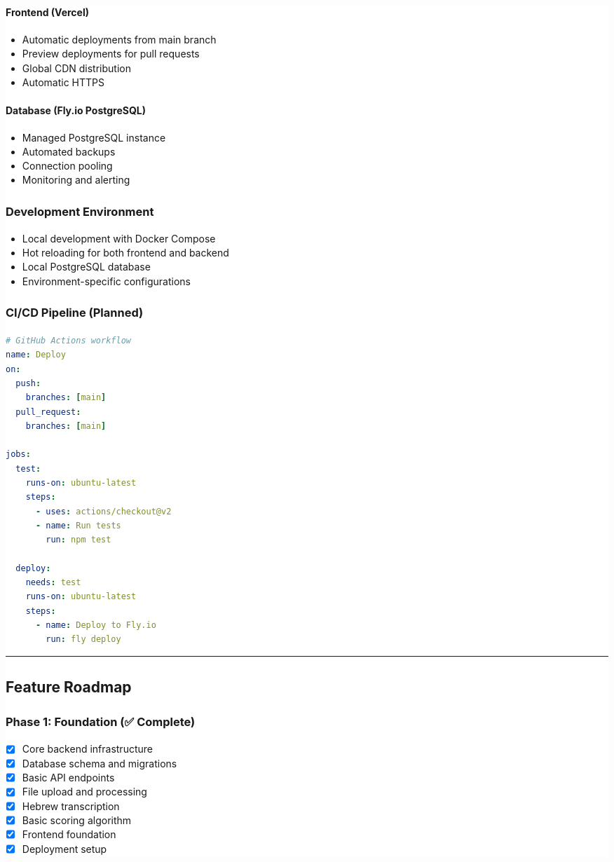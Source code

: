 #### Frontend (Vercel)
- Automatic deployments from main branch
- Preview deployments for pull requests
- Global CDN distribution
- Automatic HTTPS

#### Database (Fly.io PostgreSQL)
- Managed PostgreSQL instance
- Automated backups
- Connection pooling
- Monitoring and alerting

### Development Environment
- Local development with Docker Compose
- Hot reloading for both frontend and backend
- Local PostgreSQL database
- Environment-specific configurations

### CI/CD Pipeline (Planned)
```yaml
# GitHub Actions workflow
name: Deploy
on:
  push:
    branches: [main]
  pull_request:
    branches: [main]

jobs:
  test:
    runs-on: ubuntu-latest
    steps:
      - uses: actions/checkout@v2
      - name: Run tests
        run: npm test
  
  deploy:
    needs: test
    runs-on: ubuntu-latest
    steps:
      - name: Deploy to Fly.io
        run: fly deploy
```

---

## Feature Roadmap

### Phase 1: Foundation (✅ Complete)
- [x] Core backend infrastructure
- [x] Database schema and migrations
- [x] Basic API endpoints
- [x] File upload and processing
- [x] Hebrew transcription
- [x] Basic scoring algorithm
- [x] Frontend foundation
- [x] Deployment setup
